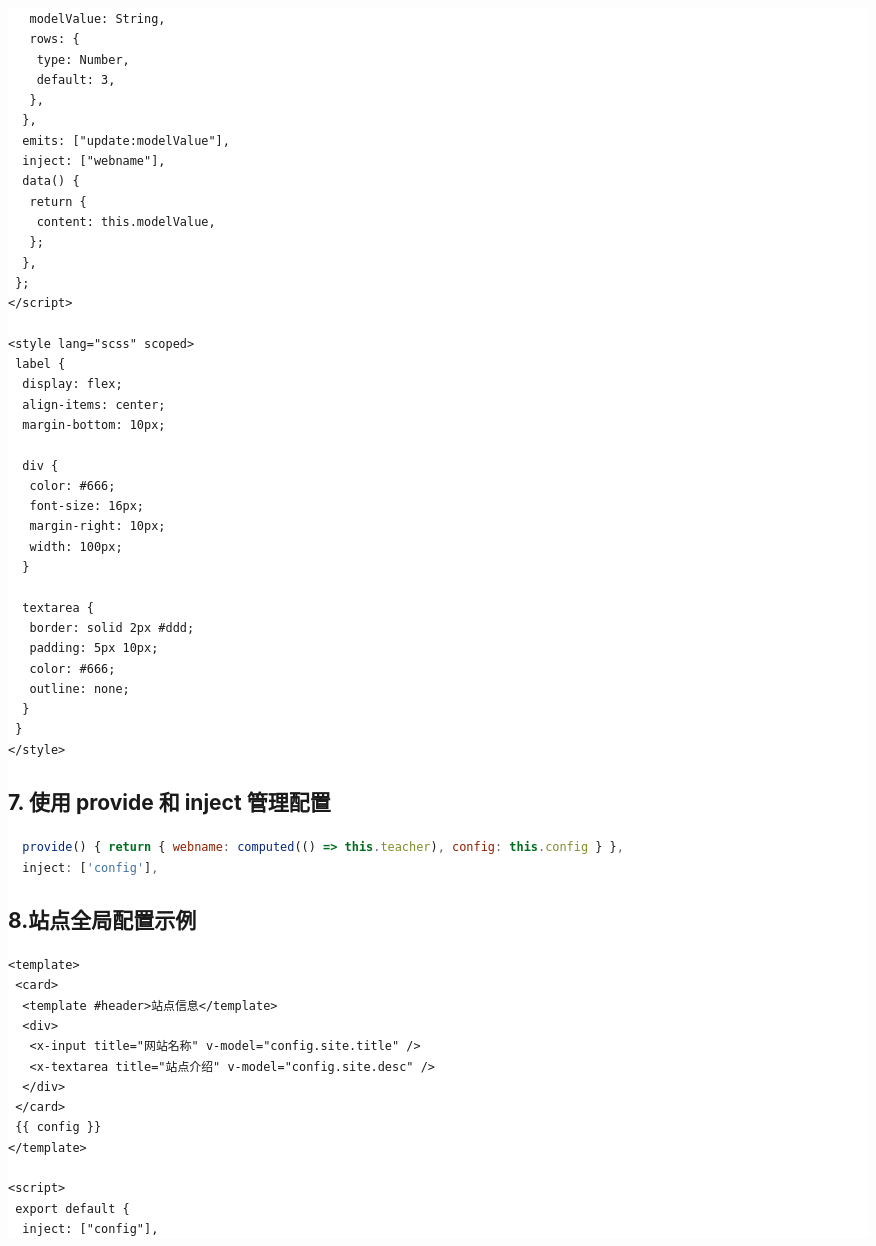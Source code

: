 ```vue
   modelValue: String,
   rows: {
    type: Number,
    default: 3,
   },
  },
  emits: ["update:modelValue"],
  inject: ["webname"],
  data() {
   return {
    content: this.modelValue,
   };
  },
 };
</script>

<style lang="scss" scoped>
 label {
  display: flex;
  align-items: center;
  margin-bottom: 10px;

  div {
   color: #666;
   font-size: 16px;
   margin-right: 10px;
   width: 100px;
  }

  textarea {
   border: solid 2px #ddd;
   padding: 5px 10px;
   color: #666;
   outline: none;
  }
 }
</style>
```

## 7. 使用 provide 和 inject 管理配置

```javascript
  provide() { return { webname: computed(() => this.teacher), config: this.config } },
  inject: ['config'],
```

## 8.站点全局配置示例

```vue
<template>
 <card>
  <template #header>站点信息</template>
  <div>
   <x-input title="网站名称" v-model="config.site.title" />
   <x-textarea title="站点介绍" v-model="config.site.desc" />
  </div>
 </card>
 {{ config }}
</template>

<script>
 export default {
  inject: ["config"],
```